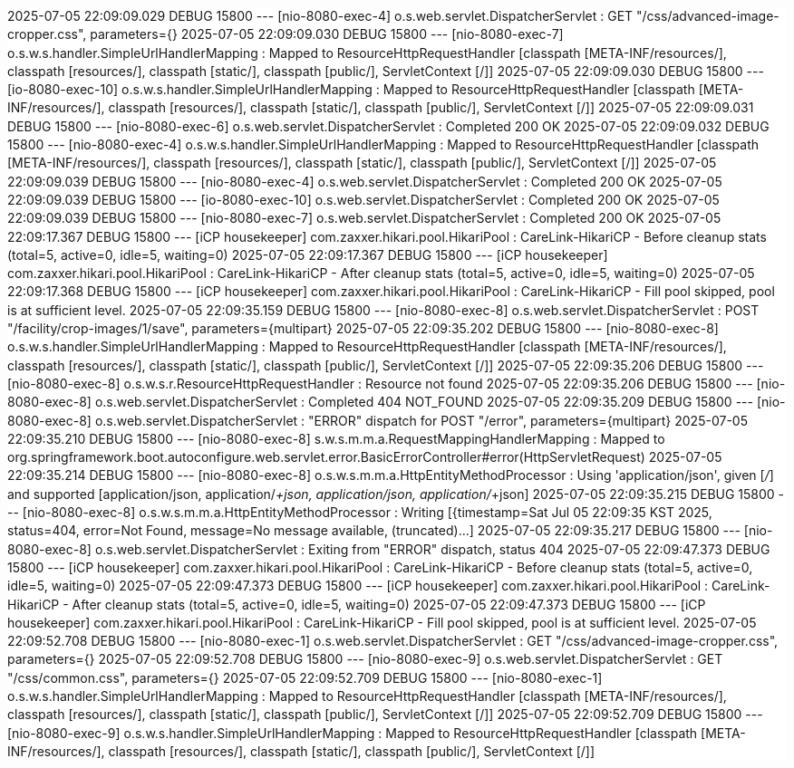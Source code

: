 2025-07-05 22:09:09.029 DEBUG 15800 --- [nio-8080-exec-4] o.s.web.servlet.DispatcherServlet        : GET "/css/advanced-image-cropper.css", parameters={}
2025-07-05 22:09:09.030 DEBUG 15800 --- [nio-8080-exec-7] o.s.w.s.handler.SimpleUrlHandlerMapping  : Mapped to ResourceHttpRequestHandler [classpath [META-INF/resources/], classpath [resources/], classpath [static/], classpath [public/], ServletContext [/]]
2025-07-05 22:09:09.030 DEBUG 15800 --- [io-8080-exec-10] o.s.w.s.handler.SimpleUrlHandlerMapping  : Mapped to ResourceHttpRequestHandler [classpath [META-INF/resources/], classpath [resources/], classpath [static/], classpath [public/], ServletContext [/]]
2025-07-05 22:09:09.031 DEBUG 15800 --- [nio-8080-exec-6] o.s.web.servlet.DispatcherServlet        : Completed 200 OK
2025-07-05 22:09:09.032 DEBUG 15800 --- [nio-8080-exec-4] o.s.w.s.handler.SimpleUrlHandlerMapping  : Mapped to ResourceHttpRequestHandler [classpath [META-INF/resources/], classpath [resources/], classpath [static/], classpath [public/], ServletContext [/]]
2025-07-05 22:09:09.039 DEBUG 15800 --- [nio-8080-exec-4] o.s.web.servlet.DispatcherServlet        : Completed 200 OK
2025-07-05 22:09:09.039 DEBUG 15800 --- [io-8080-exec-10] o.s.web.servlet.DispatcherServlet        : Completed 200 OK
2025-07-05 22:09:09.039 DEBUG 15800 --- [nio-8080-exec-7] o.s.web.servlet.DispatcherServlet        : Completed 200 OK
2025-07-05 22:09:17.367 DEBUG 15800 --- [iCP housekeeper] com.zaxxer.hikari.pool.HikariPool        : CareLink-HikariCP - Before cleanup stats (total=5, active=0, idle=5, waiting=0)
2025-07-05 22:09:17.367 DEBUG 15800 --- [iCP housekeeper] com.zaxxer.hikari.pool.HikariPool        : CareLink-HikariCP - After cleanup  stats (total=5, active=0, idle=5, waiting=0)
2025-07-05 22:09:17.368 DEBUG 15800 --- [iCP housekeeper] com.zaxxer.hikari.pool.HikariPool        : CareLink-HikariCP - Fill pool skipped, pool is at sufficient level.
2025-07-05 22:09:35.159 DEBUG 15800 --- [nio-8080-exec-8] o.s.web.servlet.DispatcherServlet        : POST "/facility/crop-images/1/save", parameters={multipart}
2025-07-05 22:09:35.202 DEBUG 15800 --- [nio-8080-exec-8] o.s.w.s.handler.SimpleUrlHandlerMapping  : Mapped to ResourceHttpRequestHandler [classpath [META-INF/resources/], classpath [resources/], classpath [static/], classpath [public/], ServletContext [/]]
2025-07-05 22:09:35.206 DEBUG 15800 --- [nio-8080-exec-8] o.s.w.s.r.ResourceHttpRequestHandler     : Resource not found
2025-07-05 22:09:35.206 DEBUG 15800 --- [nio-8080-exec-8] o.s.web.servlet.DispatcherServlet        : Completed 404 NOT_FOUND
2025-07-05 22:09:35.209 DEBUG 15800 --- [nio-8080-exec-8] o.s.web.servlet.DispatcherServlet        : "ERROR" dispatch for POST "/error", parameters={multipart}
2025-07-05 22:09:35.210 DEBUG 15800 --- [nio-8080-exec-8] s.w.s.m.m.a.RequestMappingHandlerMapping : Mapped to org.springframework.boot.autoconfigure.web.servlet.error.BasicErrorController#error(HttpServletRequest)
2025-07-05 22:09:35.214 DEBUG 15800 --- [nio-8080-exec-8] o.s.w.s.m.m.a.HttpEntityMethodProcessor  : Using 'application/json', given [*/*] and supported [application/json, application/*+json, application/json, application/*+json]
2025-07-05 22:09:35.215 DEBUG 15800 --- [nio-8080-exec-8] o.s.w.s.m.m.a.HttpEntityMethodProcessor  : Writing [{timestamp=Sat Jul 05 22:09:35 KST 2025, status=404, error=Not Found, message=No message available,  (truncated)...]
2025-07-05 22:09:35.217 DEBUG 15800 --- [nio-8080-exec-8] o.s.web.servlet.DispatcherServlet        : Exiting from "ERROR" dispatch, status 404
2025-07-05 22:09:47.373 DEBUG 15800 --- [iCP housekeeper] com.zaxxer.hikari.pool.HikariPool        : CareLink-HikariCP - Before cleanup stats (total=5, active=0, idle=5, waiting=0)
2025-07-05 22:09:47.373 DEBUG 15800 --- [iCP housekeeper] com.zaxxer.hikari.pool.HikariPool        : CareLink-HikariCP - After cleanup  stats (total=5, active=0, idle=5, waiting=0)
2025-07-05 22:09:47.373 DEBUG 15800 --- [iCP housekeeper] com.zaxxer.hikari.pool.HikariPool        : CareLink-HikariCP - Fill pool skipped, pool is at sufficient level.
2025-07-05 22:09:52.708 DEBUG 15800 --- [nio-8080-exec-1] o.s.web.servlet.DispatcherServlet        : GET "/css/advanced-image-cropper.css", parameters={}
2025-07-05 22:09:52.708 DEBUG 15800 --- [nio-8080-exec-9] o.s.web.servlet.DispatcherServlet        : GET "/css/common.css", parameters={}
2025-07-05 22:09:52.709 DEBUG 15800 --- [nio-8080-exec-1] o.s.w.s.handler.SimpleUrlHandlerMapping  : Mapped to ResourceHttpRequestHandler [classpath [META-INF/resources/], classpath [resources/], classpath [static/], classpath [public/], ServletContext [/]]
2025-07-05 22:09:52.709 DEBUG 15800 --- [nio-8080-exec-9] o.s.w.s.handler.SimpleUrlHandlerMapping  : Mapped to ResourceHttpRequestHandler [classpath [META-INF/resources/], classpath [resources/], classpath [static/], classpath [public/], ServletContext [/]]